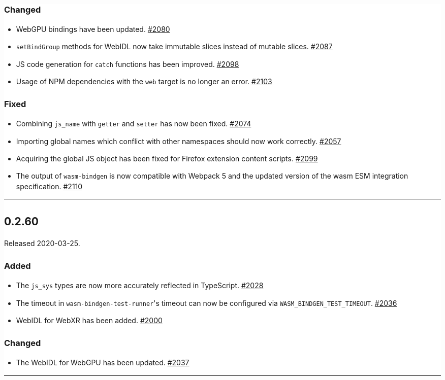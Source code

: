### Changed

* WebGPU bindings have been updated.
  [#2080](https://github.com/rustwasm/wasm-bindgen/pull/2080)

* `setBindGroup` methods for WebIDL now take immutable slices instead of mutable
  slices.
  [#2087](https://github.com/rustwasm/wasm-bindgen/pull/2087)

* JS code generation for `catch` functions has been improved.
  [#2098](https://github.com/rustwasm/wasm-bindgen/pull/2098)

* Usage of NPM dependencies with the `web` target is no longer an error.
  [#2103](https://github.com/rustwasm/wasm-bindgen/pull/2103)

### Fixed

* Combining `js_name` with `getter` and `setter` has now been fixed.
  [#2074](https://github.com/rustwasm/wasm-bindgen/pull/2074)

* Importing global names which conflict with other namespaces should now work
  correctly.
  [#2057](https://github.com/rustwasm/wasm-bindgen/pull/2057)

* Acquiring the global JS object has been fixed for Firefox extension content
  scripts.
  [#2099](https://github.com/rustwasm/wasm-bindgen/pull/2099)

* The output of `wasm-bindgen` is now compatible with Webpack 5 and the updated
  version of the wasm ESM integration specification.
  [#2110](https://github.com/rustwasm/wasm-bindgen/pull/2099)

--------------------------------------------------------------------------------

## 0.2.60

Released 2020-03-25.

### Added

* The `js_sys` types are now more accurately reflected in TypeScript.
  [#2028](https://github.com/rustwasm/wasm-bindgen/pull/2028)

* The timeout in `wasm-bindgen-test-runner`'s timeout can now be configured via
  `WASM_BINDGEN_TEST_TIMEOUT`.
  [#2036](https://github.com/rustwasm/wasm-bindgen/pull/2036)

* WebIDL for WebXR has been added.
  [#2000](https://github.com/rustwasm/wasm-bindgen/pull/2000)

### Changed

* The WebIDL for WebGPU has been updated.
  [#2037](https://github.com/rustwasm/wasm-bindgen/pull/2037)

--------------------------------------------------------------------------------
